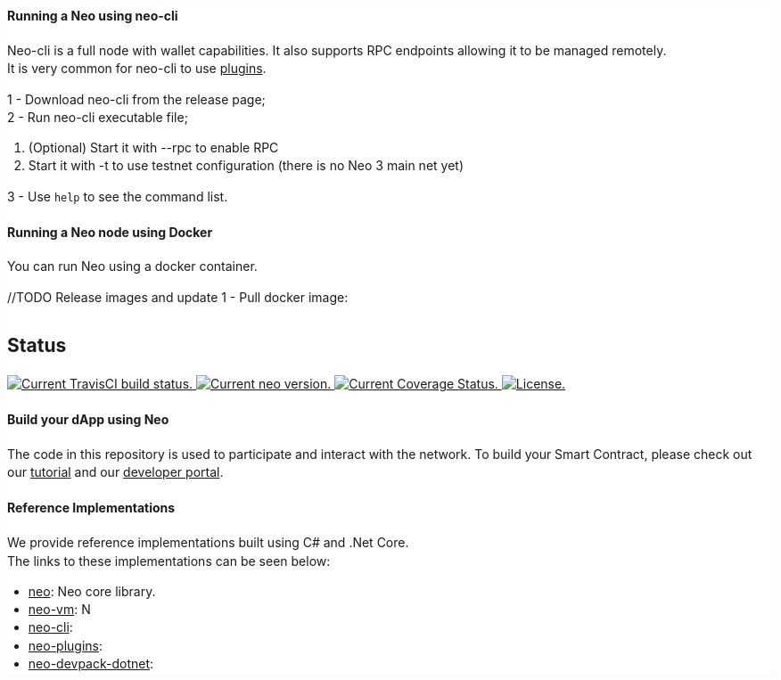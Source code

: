 #### Running a Neo using neo-cli
Neo-cli is a full node with wallet capabilities. It also supports RPC endpoints allowing it to be managed remotely.  
It is very common for neo-cli to use [plugins]().

1 - Download neo-cli from the release page;  
2 - Run neo-cli executable file;  
1. (Optional) Start it with --rpc to enable RPC
2. Start it with -t to use testnet configuration (there is no Neo 3 main net yet)   

3 - Use `help` to see the command list.

#### Running a Neo node using Docker
You can run Neo using a docker container. 

//TODO Release images and update
1 - Pull docker image: 
```
```


## Status
<p>
  <a href="https://travis-ci.org/neo-project/neo">
    <img src="https://travis-ci.org/neo-project/neo.svg?branch=master" alt="Current TravisCI build status.">
  </a>
  <a href="https://github.com/neo-project/neo/releases">
    <img src="https://badge.fury.io/gh/neo-project%2Fneo.svg" alt="Current neo version.">
  </a>
  <a href="https://codecov.io/github/neo-project/neo/branch/master/graph/badge.svg">
    <img src="https://codecov.io/github/neo-project/neo/branch/master/graph/badge.svg" alt="Current Coverage Status." />
  </a>
  <a href="https://github.com/neo-project/neo/blob/master/LICENSE">
    <img src="https://img.shields.io/badge/license-MIT-blue.svg" alt="License.">
  </a>
</p>

#### Build your dApp using Neo
The code in this repository is used to participate and interact with the network. To build your Smart Contract, please check out our [tutorial](https://docs.neo.org/tutorial/en-us/index.html) and our [developer portal](https://neo.org/dev).


#### Reference Implementations
We provide reference implementations built using C# and .Net Core.  
The links to these implementations can be seen below:

* [neo](https://github.com/neo-project/neo/tree/master-2.x): Neo core library.
* [neo-vm](https://github.com/neo-project/neo-vm/tree/master-2.x): N
* [neo-cli](https://github.com/neo-project/neo-cli/tree/master-2.x): 
* [neo-plugins](https://github.com/neo-project/neo-plugins/tree/master-2.x): 
* [neo-devpack-dotnet](https://github.com/neo-project/neo-devpack-dotnet/tree/master-2.x): 
